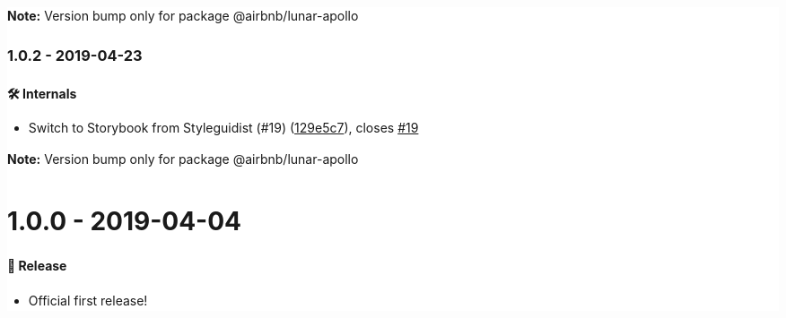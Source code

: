**Note:** Version bump only for package @airbnb/lunar-apollo





### 1.0.2 - 2019-04-23

#### 🛠 Internals

- Switch to Storybook from Styleguidist (#19) ([129e5c7](https://github.com/airbnb/lunar/commit/129e5c7)), closes [#19](https://github.com/airbnb/lunar/issues/19)

**Note:** Version bump only for package @airbnb/lunar-apollo





# 1.0.0 - 2019-04-04

#### 🎉 Release

- Official first release!
